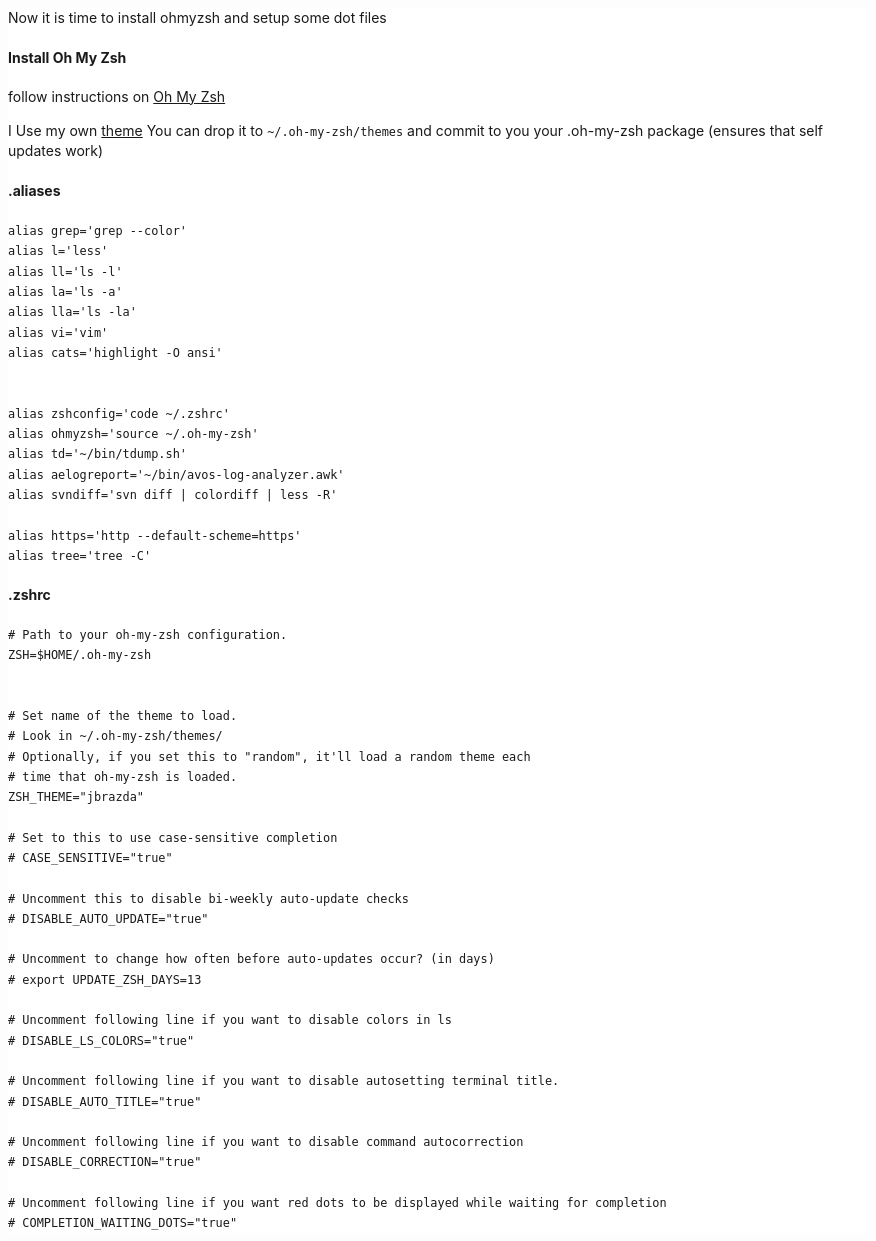 Now it is time to install ohmyzsh and setup some dot files

#### Install Oh My Zsh

follow instructions on [Oh My Zsh](https://ohmyz.sh/)

I Use my own [theme](examples/jbrazda.zsh-theme)
You can drop it to `~/.oh-my-zsh/themes` and commit to you your .oh-my-zsh package (ensures that self updates work)

#### .aliases

```shell
alias grep='grep --color'
alias l='less'
alias ll='ls -l'
alias la='ls -a'
alias lla='ls -la'
alias vi='vim'
alias cats='highlight -O ansi'


alias zshconfig='code ~/.zshrc'
alias ohmyzsh='source ~/.oh-my-zsh'
alias td='~/bin/tdump.sh'
alias aelogreport='~/bin/avos-log-analyzer.awk'
alias svndiff='svn diff | colordiff | less -R'

alias https='http --default-scheme=https'
alias tree='tree -C'
```

#### .zshrc

```shell
# Path to your oh-my-zsh configuration.
ZSH=$HOME/.oh-my-zsh


# Set name of the theme to load.
# Look in ~/.oh-my-zsh/themes/
# Optionally, if you set this to "random", it'll load a random theme each
# time that oh-my-zsh is loaded.
ZSH_THEME="jbrazda"

# Set to this to use case-sensitive completion
# CASE_SENSITIVE="true"

# Uncomment this to disable bi-weekly auto-update checks
# DISABLE_AUTO_UPDATE="true"

# Uncomment to change how often before auto-updates occur? (in days)
# export UPDATE_ZSH_DAYS=13

# Uncomment following line if you want to disable colors in ls
# DISABLE_LS_COLORS="true"

# Uncomment following line if you want to disable autosetting terminal title.
# DISABLE_AUTO_TITLE="true"

# Uncomment following line if you want to disable command autocorrection
# DISABLE_CORRECTION="true"

# Uncomment following line if you want red dots to be displayed while waiting for completion
# COMPLETION_WAITING_DOTS="true"

```